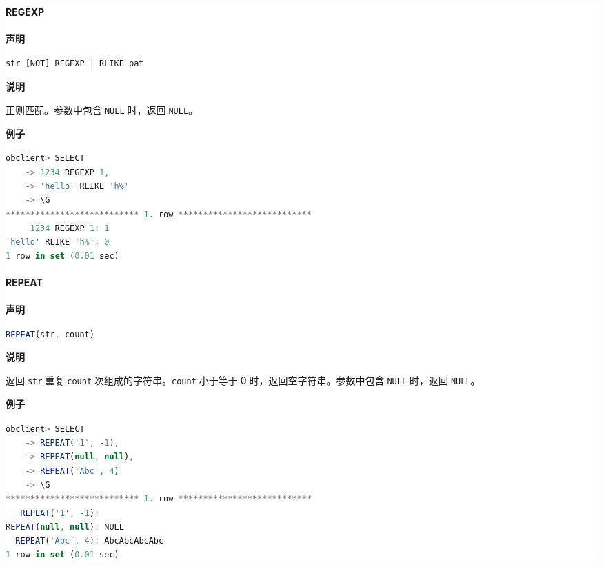 #### REGEXP 

**声明** 

```javascript
str [NOT] REGEXP | RLIKE pat
```



**说明** 

正则匹配。参数中包含 `NULL` 时，返回 `NULL`。

**例子** 

```javascript
obclient> SELECT
    -> 1234 REGEXP 1,
    -> 'hello' RLIKE 'h%'
    -> \G
*************************** 1. row ***************************
     1234 REGEXP 1: 1
'hello' RLIKE 'h%': 0
1 row in set (0.01 sec)
```





#### REPEAT 

**声明** 

```javascript
REPEAT(str, count)
```



**说明** 

返回 `str` 重复 `count` 次组成的字符串。`count` 小于等于 0 时，返回空字符串。参数中包含 `NULL` 时，返回 `NULL`。

**例子** 

```javascript
obclient> SELECT
    -> REPEAT('1', -1),
    -> REPEAT(null, null),
    -> REPEAT('Abc', 4)
    -> \G
*************************** 1. row ***************************
   REPEAT('1', -1):
REPEAT(null, null): NULL
  REPEAT('Abc', 4): AbcAbcAbcAbc
1 row in set (0.01 sec)
```



